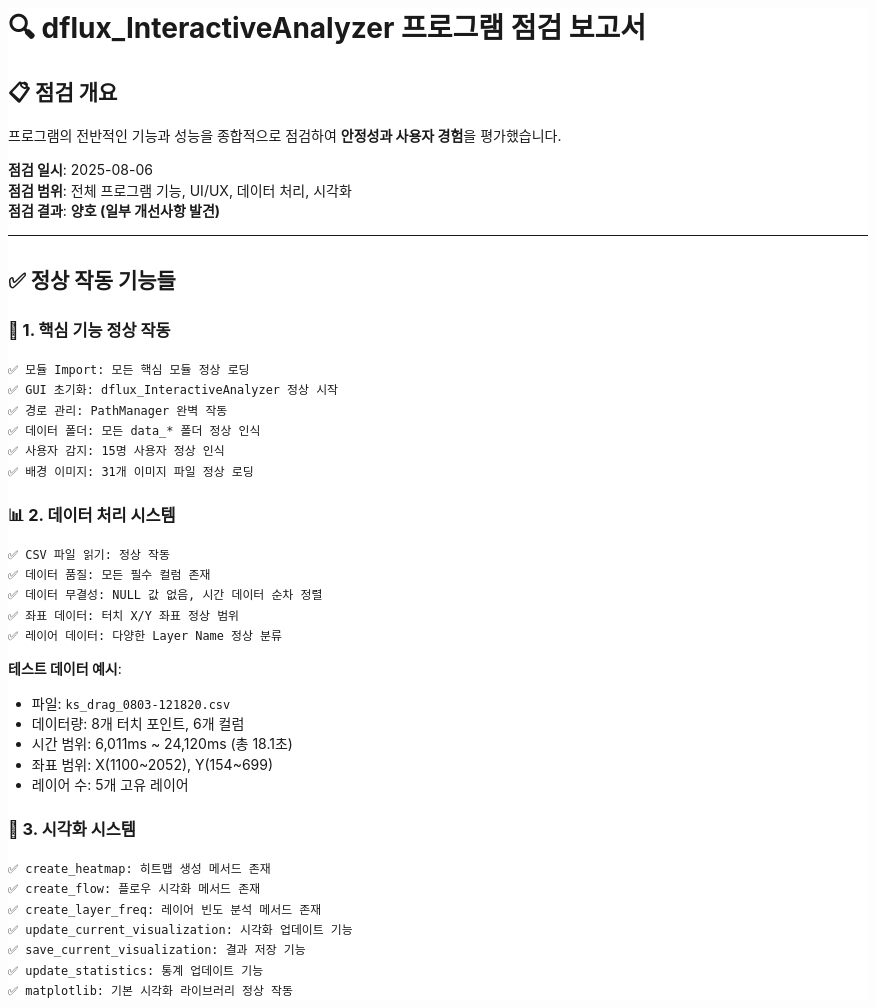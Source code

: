 # 🔍 dflux_InteractiveAnalyzer 프로그램 점검 보고서

## 📋 점검 개요

프로그램의 전반적인 기능과 성능을 종합적으로 점검하여 **안정성과 사용자 경험**을 평가했습니다.

**점검 일시**: 2025-08-06  
**점검 범위**: 전체 프로그램 기능, UI/UX, 데이터 처리, 시각화  
**점검 결과**: **양호 (일부 개선사항 발견)**

---

## ✅ **정상 작동 기능들**

### **🚀 1. 핵심 기능 정상 작동**
```
✅ 모듈 Import: 모든 핵심 모듈 정상 로딩
✅ GUI 초기화: dflux_InteractiveAnalyzer 정상 시작
✅ 경로 관리: PathManager 완벽 작동
✅ 데이터 폴더: 모든 data_* 폴더 정상 인식
✅ 사용자 감지: 15명 사용자 정상 인식
✅ 배경 이미지: 31개 이미지 파일 정상 로딩
```

### **📊 2. 데이터 처리 시스템**
```
✅ CSV 파일 읽기: 정상 작동
✅ 데이터 품질: 모든 필수 컬럼 존재
✅ 데이터 무결성: NULL 값 없음, 시간 데이터 순차 정렬
✅ 좌표 데이터: 터치 X/Y 좌표 정상 범위
✅ 레이어 데이터: 다양한 Layer Name 정상 분류
```

**테스트 데이터 예시**:
- 파일: `ks_drag_0803-121820.csv`
- 데이터량: 8개 터치 포인트, 6개 컬럼
- 시간 범위: 6,011ms ~ 24,120ms (총 18.1초)
- 좌표 범위: X(1100~2052), Y(154~699)
- 레이어 수: 5개 고유 레이어

### **🎨 3. 시각화 시스템**
```
✅ create_heatmap: 히트맵 생성 메서드 존재
✅ create_flow: 플로우 시각화 메서드 존재  
✅ create_layer_freq: 레이어 빈도 분석 메서드 존재
✅ update_current_visualization: 시각화 업데이트 기능
✅ save_current_visualization: 결과 저장 기능
✅ update_statistics: 통계 업데이트 기능
✅ matplotlib: 기본 시각화 라이브러리 정상 작동
```
